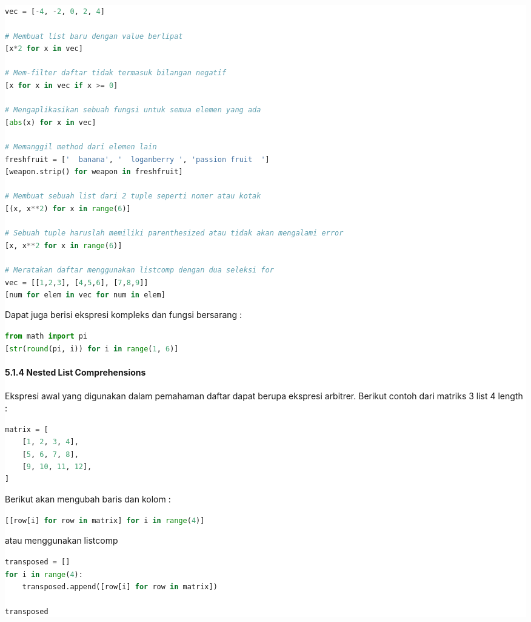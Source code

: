 ```python
vec = [-4, -2, 0, 2, 4]

# Membuat list baru dengan value berlipat
[x*2 for x in vec]

# Mem-filter daftar tidak termasuk bilangan negatif
[x for x in vec if x >= 0]

# Mengaplikasikan sebuah fungsi untuk semua elemen yang ada
[abs(x) for x in vec]

# Memanggil method dari elemen lain
freshfruit = ['  banana', '  loganberry ', 'passion fruit  ']
[weapon.strip() for weapon in freshfruit]

# Membuat sebuah list dari 2 tuple seperti nomer atau kotak
[(x, x**2) for x in range(6)]

# Sebuah tuple haruslah memiliki parenthesized atau tidak akan mengalami error
[x, x**2 for x in range(6)]

# Meratakan daftar menggunakan listcomp dengan dua seleksi for
vec = [[1,2,3], [4,5,6], [7,8,9]]
[num for elem in vec for num in elem]
```

Dapat juga berisi ekspresi kompleks dan fungsi bersarang :

```python
from math import pi
[str(round(pi, i)) for i in range(1, 6)]
```

#### 5.1.4 Nested List Comprehensions

Ekspresi awal yang digunakan dalam pemahaman daftar dapat berupa ekspresi arbitrer. Berikut contoh dari matriks 3 list 4 length : 

```python
matrix = [
    [1, 2, 3, 4],
    [5, 6, 7, 8],
    [9, 10, 11, 12],
]
```

Berikut akan mengubah baris dan kolom :

```python
[[row[i] for row in matrix] for i in range(4)]
```

atau menggunakan listcomp

```python
transposed = []
for i in range(4):
    transposed.append([row[i] for row in matrix])

transposed
```
